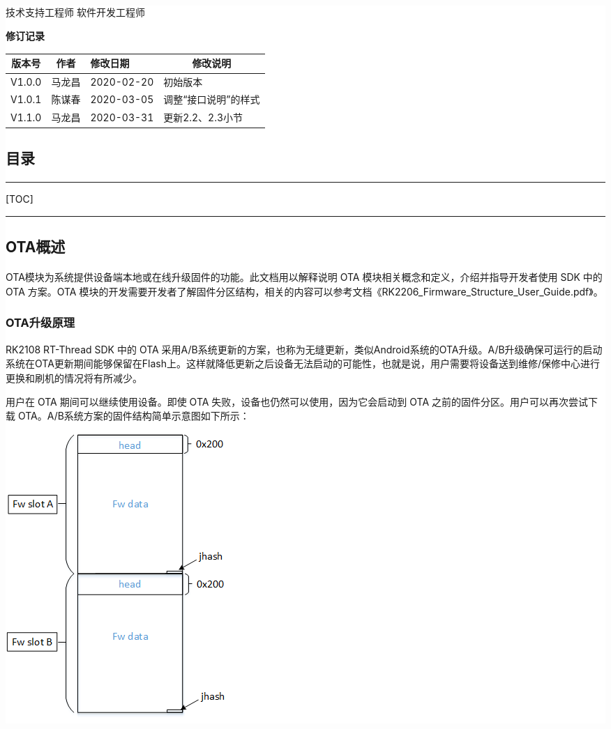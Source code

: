 技术支持工程师
软件开发工程师

**修订记录**

| **版本号** | **作者** | **修改日期** | **修改说明** |
| ---------- | --------| :--------- | ------------ |
| V1.0.0    | 马龙昌 | 2020-02-20 | 初始版本     |
| V1.0.1 | 陈谋春 | 2020-03-05 | 调整“接口说明”的样式 |
| V1.1.0 | 马龙昌 | 2020-03-31 | 更新2.2、2.3小节 |

## 目录

---

[TOC]

---

## OTA概述

OTA模块为系统提供设备端本地或在线升级固件的功能。此文档用以解释说明 OTA 模块相关概念和定义，介绍并指导开发者使用 SDK 中的 OTA 方案。OTA 模块的开发需要开发者了解固件分区结构，相关的内容可以参考文档《RK2206_Firmware_Structure_User_Guide.pdf》。

### OTA升级原理

RK2108 RT-Thread SDK 中的 OTA 采用A/B系统更新的方案，也称为无缝更新，类似Android系统的OTA升级。A/B升级确保可运行的启动系统在OTA更新期间能够保留在Flash上。这样就降低更新之后设备无法启动的可能性，也就是说，用户需要将设备送到维修/保修中心进行更换和刷机的情况将有所减少。

用户在 OTA 期间可以继续使用设备。即使 OTA 失败，设备也仍然可以使用，因为它会启动到 OTA 之前的固件分区。用户可以再次尝试下载 OTA。A/B系统方案的固件结构简单示意图如下所示：

![image-20200302101545782](Rockchip_Developer_Guide_RT-Thread_OTA/fw-ab.png)
